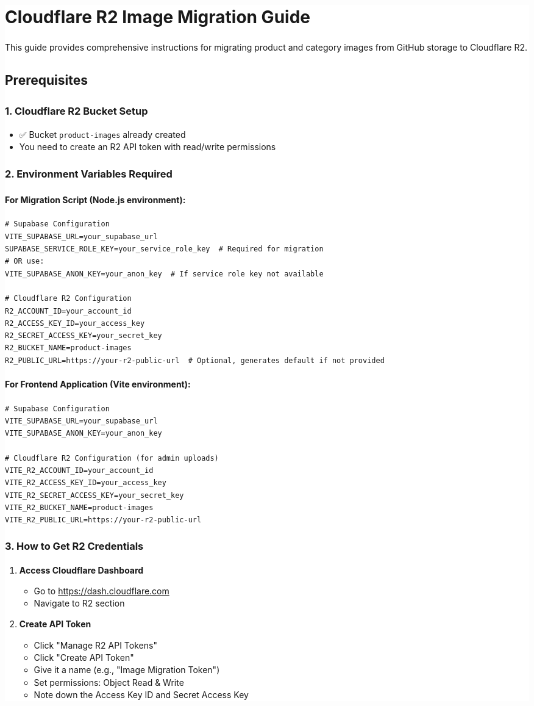 # Cloudflare R2 Image Migration Guide

This guide provides comprehensive instructions for migrating product and category images from GitHub storage to Cloudflare R2.

## Prerequisites

### 1. Cloudflare R2 Bucket Setup
- ✅ Bucket `product-images` already created
- You need to create an R2 API token with read/write permissions

### 2. Environment Variables Required

#### For Migration Script (Node.js environment):
```env
# Supabase Configuration
VITE_SUPABASE_URL=your_supabase_url
SUPABASE_SERVICE_ROLE_KEY=your_service_role_key  # Required for migration
# OR use:
VITE_SUPABASE_ANON_KEY=your_anon_key  # If service role key not available

# Cloudflare R2 Configuration
R2_ACCOUNT_ID=your_account_id
R2_ACCESS_KEY_ID=your_access_key
R2_SECRET_ACCESS_KEY=your_secret_key
R2_BUCKET_NAME=product-images
R2_PUBLIC_URL=https://your-r2-public-url  # Optional, generates default if not provided
```

#### For Frontend Application (Vite environment):
```env
# Supabase Configuration
VITE_SUPABASE_URL=your_supabase_url
VITE_SUPABASE_ANON_KEY=your_anon_key

# Cloudflare R2 Configuration (for admin uploads)
VITE_R2_ACCOUNT_ID=your_account_id
VITE_R2_ACCESS_KEY_ID=your_access_key
VITE_R2_SECRET_ACCESS_KEY=your_secret_key
VITE_R2_BUCKET_NAME=product-images
VITE_R2_PUBLIC_URL=https://your-r2-public-url
```

### 3. How to Get R2 Credentials

1. **Access Cloudflare Dashboard**
   - Go to https://dash.cloudflare.com
   - Navigate to R2 section

2. **Create API Token**
   - Click "Manage R2 API Tokens"
   - Click "Create API Token"
   - Give it a name (e.g., "Image Migration Token")
   - Set permissions: Object Read & Write
   - Note down the Access Key ID and Secret Access Key

